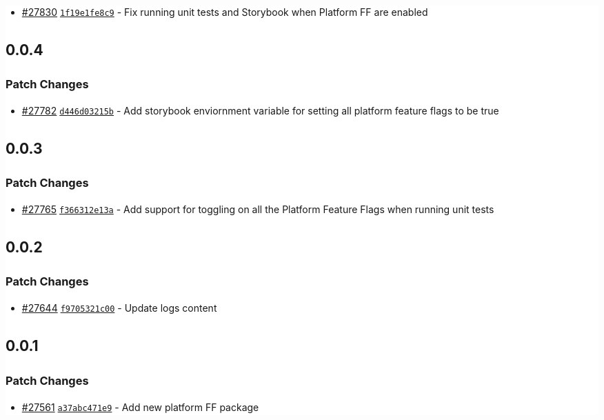 - [#27830](https://bitbucket.org/atlassian/atlassian-frontend/pull-requests/27830)
  [`1f19e1fe8c9`](https://bitbucket.org/atlassian/atlassian-frontend/commits/1f19e1fe8c9) - Fix
  running unit tests and Storybook when Platform FF are enabled

## 0.0.4

### Patch Changes

- [#27782](https://bitbucket.org/atlassian/atlassian-frontend/pull-requests/27782)
  [`d446d03215b`](https://bitbucket.org/atlassian/atlassian-frontend/commits/d446d03215b) - Add
  storybook enviornment variable for setting all platform feature flags to be true

## 0.0.3

### Patch Changes

- [#27765](https://bitbucket.org/atlassian/atlassian-frontend/pull-requests/27765)
  [`f366312e13a`](https://bitbucket.org/atlassian/atlassian-frontend/commits/f366312e13a) - Add
  support for toggling on all the Platform Feature Flags when running unit tests

## 0.0.2

### Patch Changes

- [#27644](https://bitbucket.org/atlassian/atlassian-frontend/pull-requests/27644)
  [`f9705321c00`](https://bitbucket.org/atlassian/atlassian-frontend/commits/f9705321c00) - Update
  logs content

## 0.0.1

### Patch Changes

- [#27561](https://bitbucket.org/atlassian/atlassian-frontend/pull-requests/27561)
  [`a37abc471e9`](https://bitbucket.org/atlassian/atlassian-frontend/commits/a37abc471e9) - Add new
  platform FF package
